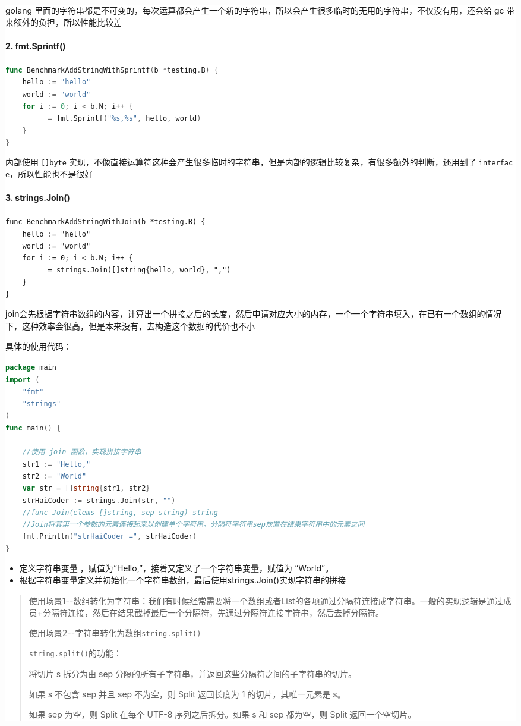 golang 里面的字符串都是不可变的，每次运算都会产生一个新的字符串，所以会产生很多临时的无用的字符串，不仅没有用，还会给 gc 带来额外的负担，所以性能比较差

#### 2. fmt.Sprintf()

```go
func BenchmarkAddStringWithSprintf(b *testing.B) {
    hello := "hello"
    world := "world"
    for i := 0; i < b.N; i++ {
        _ = fmt.Sprintf("%s,%s", hello, world)
    }
}
```

内部使用 `[]byte` 实现，不像直接运算符这种会产生很多临时的字符串，但是内部的逻辑比较复杂，有很多额外的判断，还用到了 `interface`，所以性能也不是很好

#### 3. strings.Join()

```
func BenchmarkAddStringWithJoin(b *testing.B) {
    hello := "hello"
    world := "world"
    for i := 0; i < b.N; i++ {
        _ = strings.Join([]string{hello, world}, ",")
    }
}
```

join会先根据字符串数组的内容，计算出一个拼接之后的长度，然后申请对应大小的内存，一个一个字符串填入，在已有一个数组的情况下，这种效率会很高，但是本来没有，去构造这个数据的代价也不小

具体的使用代码：

```go
package main
import (
	"fmt"
	"strings"
)
func main() {
	
	//使用 join 函数，实现拼接字符串
	str1 := "Hello,"
	str2 := "World"
	var str = []string{str1, str2}
	strHaiCoder := strings.Join(str, "")
    //func Join(elems []string, sep string) string
    //Join将其第一个参数的元素连接起来以创建单个字符串。分隔符字符串sep放置在结果字符串中的元素之间
	fmt.Println("strHaiCoder =", strHaiCoder)
}
```

- 定义字符串变量 ，赋值为“Hello,”，接着又定义了一个字符串变量，赋值为 “World”。
- 根据字符串变量定义并初始化一个字符串数组，最后使用strings.Join()实现字符串的拼接

> 使用场景1--数组转化为字符串：我们有时候经常需要将一个数组或者List的各项通过分隔符连接成字符串。一般的实现逻辑是通过成员+分隔符连接，然后在结果截掉最后一个分隔符，先通过分隔符连接字符串，然后去掉分隔符。
>
> 使用场景2--字符串转化为数组`string.split()`
>
> `string.split()`的功能：
>
> 将切片 s 拆分为由 sep 分隔的所有子字符串，并返回这些分隔符之间的子字符串的切片。
>
> 如果 s 不包含 sep 并且 sep 不为空，则 Split 返回长度为 1 的切片，其唯一元素是 s。
>
> 如果 sep 为空，则 Split 在每个 UTF-8 序列之后拆分。如果 s 和 sep 都为空，则 Split 返回一个空切片。
>
> ```go 